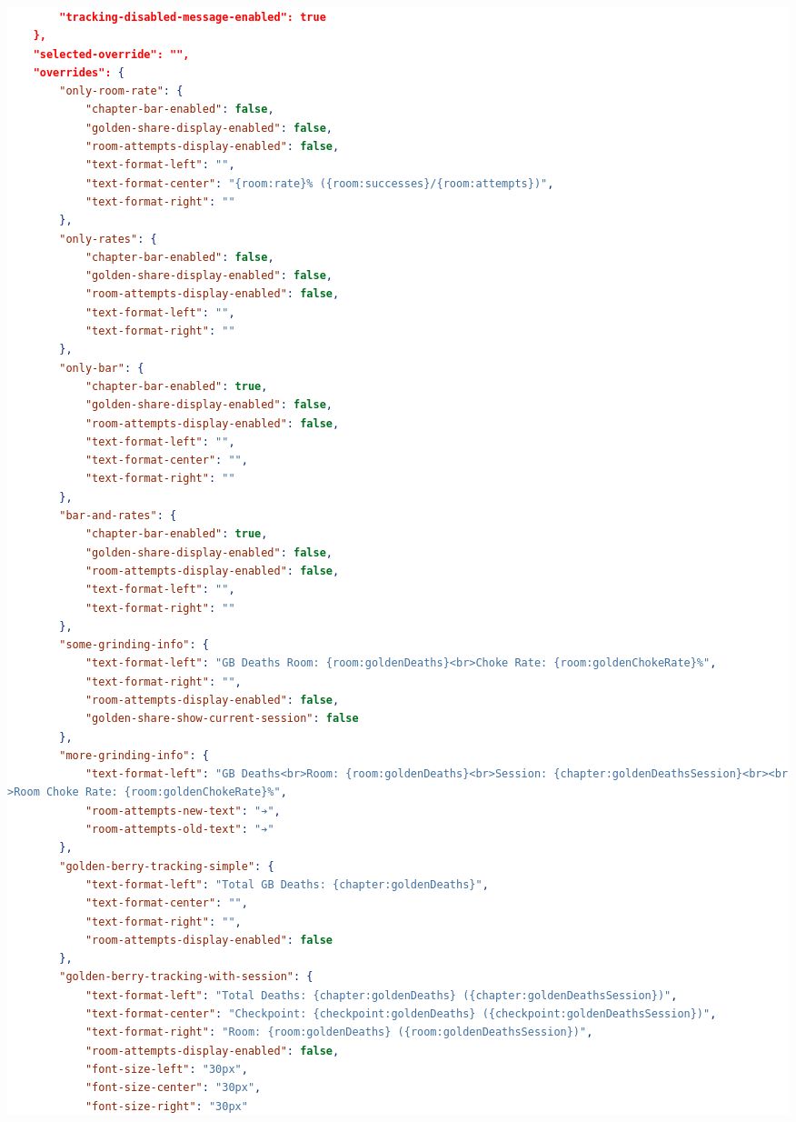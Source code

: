 ```json
        "tracking-disabled-message-enabled": true
    },
    "selected-override": "",
    "overrides": {
        "only-room-rate": {
            "chapter-bar-enabled": false,
            "golden-share-display-enabled": false,
            "room-attempts-display-enabled": false,
            "text-format-left": "",
            "text-format-center": "{room:rate}% ({room:successes}/{room:attempts})",
            "text-format-right": ""
        },
        "only-rates": {
            "chapter-bar-enabled": false,
            "golden-share-display-enabled": false,
            "room-attempts-display-enabled": false,
            "text-format-left": "",
            "text-format-right": ""
        },
        "only-bar": {
            "chapter-bar-enabled": true,
            "golden-share-display-enabled": false,
            "room-attempts-display-enabled": false,
            "text-format-left": "",
            "text-format-center": "",
            "text-format-right": ""
        },
        "bar-and-rates": {
            "chapter-bar-enabled": true,
            "golden-share-display-enabled": false,
            "room-attempts-display-enabled": false,
            "text-format-left": "",
            "text-format-right": ""
        },
        "some-grinding-info": {
            "text-format-left": "GB Deaths Room: {room:goldenDeaths}<br>Choke Rate: {room:goldenChokeRate}%",
            "text-format-right": "",
            "room-attempts-display-enabled": false,
            "golden-share-show-current-session": false
        },
        "more-grinding-info": {
            "text-format-left": "GB Deaths<br>Room: {room:goldenDeaths}<br>Session: {chapter:goldenDeathsSession}<br><br>Room Choke Rate: {room:goldenChokeRate}%",
            "room-attempts-new-text": "➔",
            "room-attempts-old-text": "➔"
        },
        "golden-berry-tracking-simple": {
            "text-format-left": "Total GB Deaths: {chapter:goldenDeaths}",
            "text-format-center": "",
            "text-format-right": "",
            "room-attempts-display-enabled": false
        },
        "golden-berry-tracking-with-session": {
            "text-format-left": "Total Deaths: {chapter:goldenDeaths} ({chapter:goldenDeathsSession})",
            "text-format-center": "Checkpoint: {checkpoint:goldenDeaths} ({checkpoint:goldenDeathsSession})",
            "text-format-right": "Room: {room:goldenDeaths} ({room:goldenDeathsSession})",
            "room-attempts-display-enabled": false,
            "font-size-left": "30px",
            "font-size-center": "30px",
            "font-size-right": "30px"
```